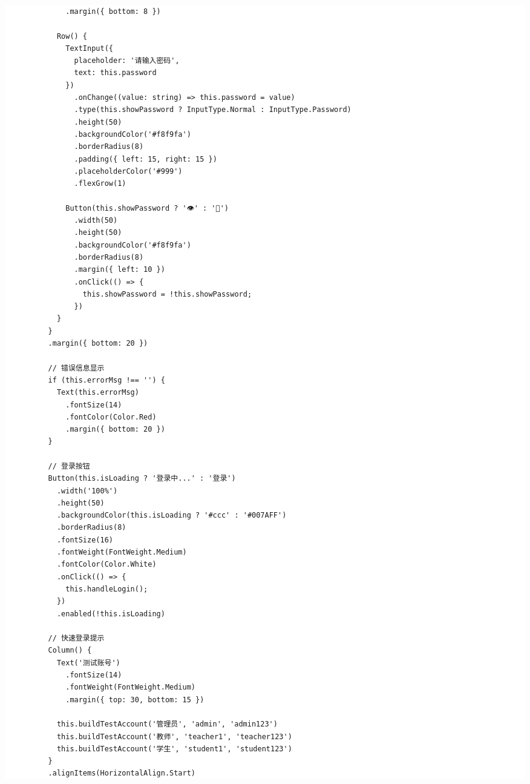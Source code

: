 ```plaintext
              .margin({ bottom: 8 })
            
            Row() {
              TextInput({ 
                placeholder: '请输入密码', 
                text: this.password 
              })
                .onChange((value: string) => this.password = value)
                .type(this.showPassword ? InputType.Normal : InputType.Password)
                .height(50)
                .backgroundColor('#f8f9fa')
                .borderRadius(8)
                .padding({ left: 15, right: 15 })
                .placeholderColor('#999')
                .flexGrow(1)
              
              Button(this.showPassword ? '👁️' : '🙈')
                .width(50)
                .height(50)
                .backgroundColor('#f8f9fa')
                .borderRadius(8)
                .margin({ left: 10 })
                .onClick(() => {
                  this.showPassword = !this.showPassword;
                })
            }
          }
          .margin({ bottom: 20 })

          // 错误信息显示
          if (this.errorMsg !== '') {
            Text(this.errorMsg)
              .fontSize(14)
              .fontColor(Color.Red)
              .margin({ bottom: 20 })
          }

          // 登录按钮
          Button(this.isLoading ? '登录中...' : '登录')
            .width('100%')
            .height(50)
            .backgroundColor(this.isLoading ? '#ccc' : '#007AFF')
            .borderRadius(8)
            .fontSize(16)
            .fontWeight(FontWeight.Medium)
            .fontColor(Color.White)
            .onClick(() => {
              this.handleLogin();
            })
            .enabled(!this.isLoading)

          // 快速登录提示
          Column() {
            Text('测试账号')
              .fontSize(14)
              .fontWeight(FontWeight.Medium)
              .margin({ top: 30, bottom: 15 })
            
            this.buildTestAccount('管理员', 'admin', 'admin123')
            this.buildTestAccount('教师', 'teacher1', 'teacher123')
            this.buildTestAccount('学生', 'student1', 'student123')
          }
          .alignItems(HorizontalAlign.Start)
```